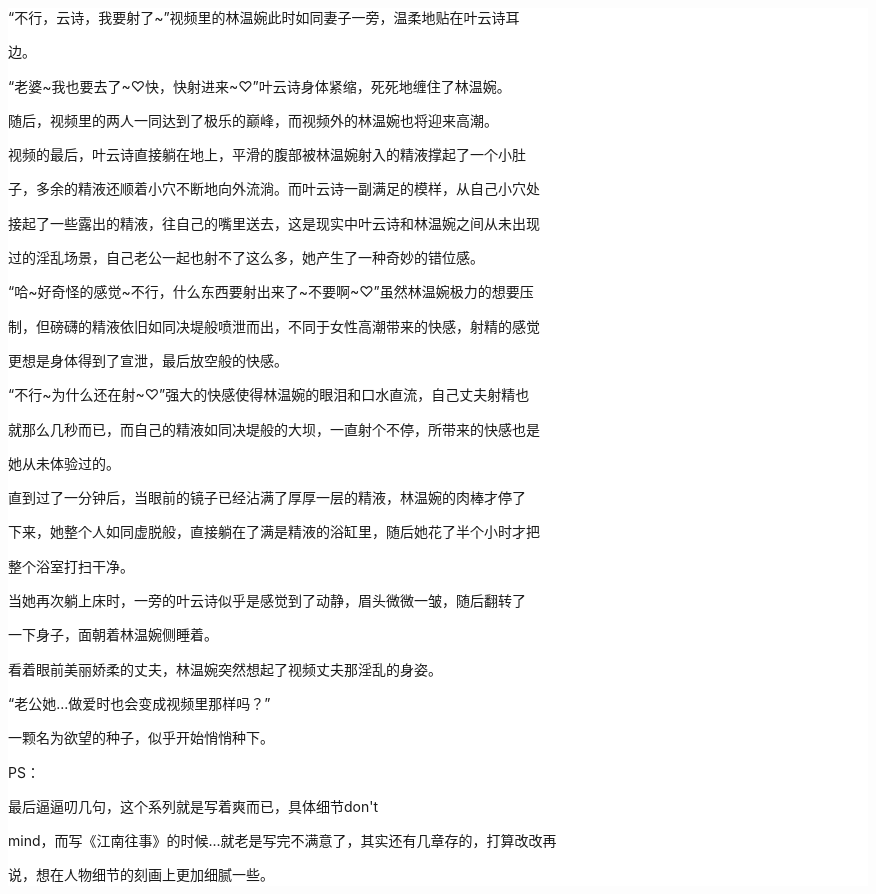 “不行，云诗，我要射了~”视频里的林温婉此时如同妻子一旁，温柔地贴在叶云诗耳

边。



“老婆~我也要去了~♡快，快射进来~♡”叶云诗身体紧缩，死死地缠住了林温婉。



随后，视频里的两人一同达到了极乐的巅峰，而视频外的林温婉也将迎来高潮。





视频的最后，叶云诗直接躺在地上，平滑的腹部被林温婉射入的精液撑起了一个小肚

子，多余的精液还顺着小穴不断地向外流淌。而叶云诗一副满足的模样，从自己小穴处

接起了一些露出的精液，往自己的嘴里送去，这是现实中叶云诗和林温婉之间从未出现

过的淫乱场景，自己老公一起也射不了这么多，她产生了一种奇妙的错位感。



“哈~好奇怪的感觉~不行，什么东西要射出来了~不要啊~♡”虽然林温婉极力的想要压

制，但磅礴的精液依旧如同决堤般喷泄而出，不同于女性高潮带来的快感，射精的感觉

更想是身体得到了宣泄，最后放空般的快感。



“不行~为什么还在射~♡”强大的快感使得林温婉的眼泪和口水直流，自己丈夫射精也

就那么几秒而已，而自己的精液如同决堤般的大坝，一直射个不停，所带来的快感也是

她从未体验过的。





直到过了一分钟后，当眼前的镜子已经沾满了厚厚一层的精液，林温婉的肉棒才停了

下来，她整个人如同虚脱般，直接躺在了满是精液的浴缸里，随后她花了半个小时才把

整个浴室打扫干净。





当她再次躺上床时，一旁的叶云诗似乎是感觉到了动静，眉头微微一皱，随后翻转了

一下身子，面朝着林温婉侧睡着。



看着眼前美丽娇柔的丈夫，林温婉突然想起了视频丈夫那淫乱的身姿。





“老公她...做爱时也会变成视频里那样吗？”





一颗名为欲望的种子，似乎开始悄悄种下。

PS：

最后逼逼叨几句，这个系列就是写着爽而已，具体细节don't

mind，而写《江南往事》的时候...就老是写完不满意了，其实还有几章存的，打算改改再

说，想在人物细节的刻画上更加细腻一些。



